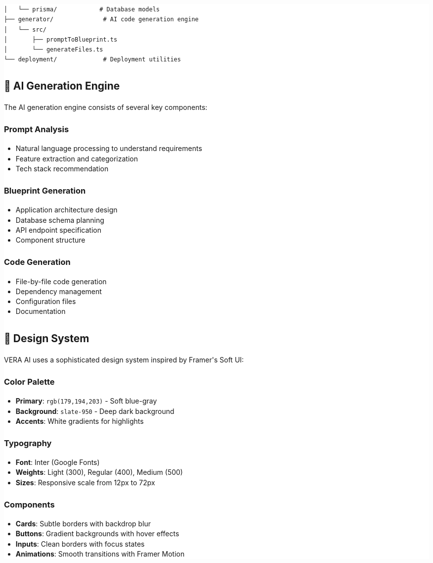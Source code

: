 ```
│   └── prisma/            # Database models
├── generator/              # AI code generation engine
│   └── src/
│       ├── promptToBlueprint.ts
│       └── generateFiles.ts
└── deployment/             # Deployment utilities
```

## 🤖 AI Generation Engine

The AI generation engine consists of several key components:

### Prompt Analysis
- Natural language processing to understand requirements
- Feature extraction and categorization
- Tech stack recommendation

### Blueprint Generation
- Application architecture design
- Database schema planning
- API endpoint specification
- Component structure

### Code Generation
- File-by-file code generation
- Dependency management
- Configuration files
- Documentation

## 🎨 Design System

VERA AI uses a sophisticated design system inspired by Framer's Soft UI:

### Color Palette
- **Primary**: `rgb(179,194,203)` - Soft blue-gray
- **Background**: `slate-950` - Deep dark background
- **Accents**: White gradients for highlights

### Typography
- **Font**: Inter (Google Fonts)
- **Weights**: Light (300), Regular (400), Medium (500)
- **Sizes**: Responsive scale from 12px to 72px

### Components
- **Cards**: Subtle borders with backdrop blur
- **Buttons**: Gradient backgrounds with hover effects
- **Inputs**: Clean borders with focus states
- **Animations**: Smooth transitions with Framer Motion
